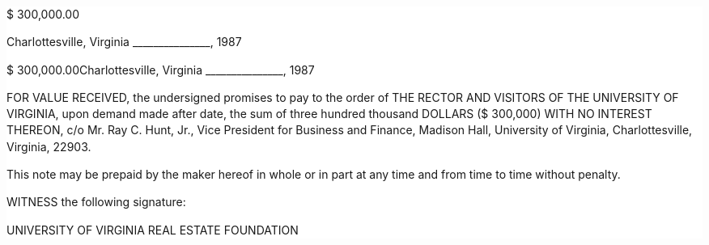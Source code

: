 $ 300,000.00

Charlottesville, Virginia \_\_\_\_\_\_\_\_\_\_\_\_\_\_\_, 1987

$ 300,000.00Charlottesville, Virginia \_\_\_\_\_\_\_\_\_\_\_\_\_\_\_, 1987

FOR VALUE RECEIVED, the undersigned promises to pay to the order of THE RECTOR AND VISITORS OF THE UNIVERSITY OF VIRGINIA, upon demand made after date, the sum of three hundred thousand DOLLARS ($ 300,000) WITH NO INTEREST THEREON, c/o Mr. Ray C. Hunt, Jr., Vice President for Business and Finance, Madison Hall, University of Virginia, Charlottesville, Virginia, 22903.

This note may be prepaid by the maker hereof in whole or in part at any time and from time to time without penalty.

WITNESS the following signature:

UNIVERSITY OF VIRGINIA REAL ESTATE FOUNDATION
